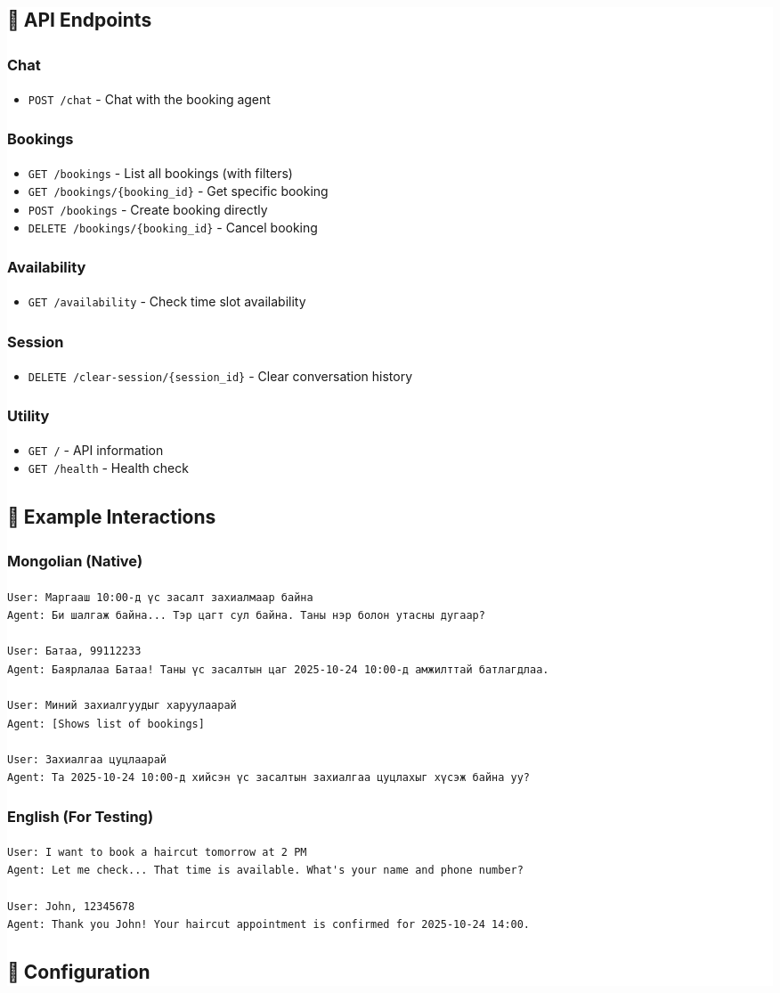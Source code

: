 ## 📡 API Endpoints

### Chat
- `POST /chat` - Chat with the booking agent

### Bookings
- `GET /bookings` - List all bookings (with filters)
- `GET /bookings/{booking_id}` - Get specific booking
- `POST /bookings` - Create booking directly
- `DELETE /bookings/{booking_id}` - Cancel booking

### Availability
- `GET /availability` - Check time slot availability

### Session
- `DELETE /clear-session/{session_id}` - Clear conversation history

### Utility
- `GET /` - API information
- `GET /health` - Health check

## 💬 Example Interactions

### Mongolian (Native)

```
User: Маргааш 10:00-д үс засалт захиалмаар байна
Agent: Би шалгаж байна... Тэр цагт сул байна. Таны нэр болон утасны дугаар?

User: Батаа, 99112233
Agent: Баярлалаа Батаа! Таны үс засалтын цаг 2025-10-24 10:00-д амжилттай батлагдлаа.

User: Миний захиалгуудыг харуулаарай
Agent: [Shows list of bookings]

User: Захиалгаа цуцлаарай
Agent: Та 2025-10-24 10:00-д хийсэн үс засалтын захиалгаа цуцлахыг хүсэж байна уу?
```

### English (For Testing)

```
User: I want to book a haircut tomorrow at 2 PM
Agent: Let me check... That time is available. What's your name and phone number?

User: John, 12345678
Agent: Thank you John! Your haircut appointment is confirmed for 2025-10-24 14:00.
```

## 🔧 Configuration

